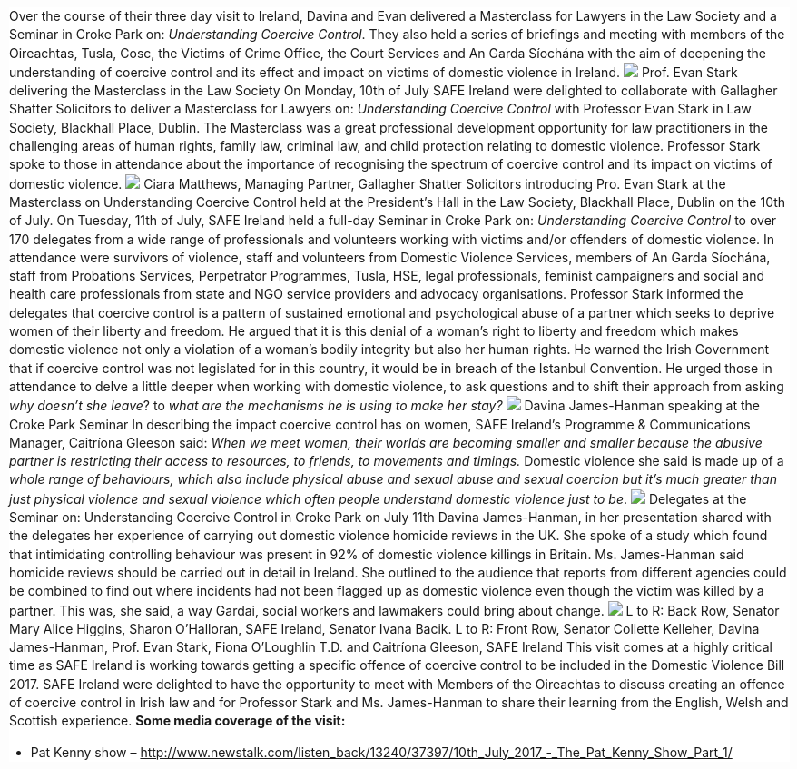 Over the course of their three day visit to Ireland, Davina and Evan delivered a Masterclass for Lawyers in the Law Society and a Seminar in Croke Park on: _Understanding Coercive Control_. They also held a series of briefings and meeting with members of the Oireachtas, Tusla, Cosc, the Victims of Crime Office, the Court Services and An Garda Síochána with the aim of deepening the understanding of coercive control and its effect and impact on victims of domestic violence in Ireland.
![](https://www.safeireland.ie/wp-content/uploads/international-experts-05-300x230.jpg)
Prof. Evan Stark delivering the Masterclass in the Law Society
On Monday, 10th of July SAFE Ireland were delighted to collaborate with Gallagher Shatter Solicitors to deliver a Masterclass for Lawyers on:  _Understanding Coercive Control_ with Professor Evan Stark in Law Society, Blackhall Place, Dublin. The Masterclass was a great professional development opportunity for law practitioners in the challenging areas of human rights, family law, criminal law, and child protection relating to domestic violence. Professor Stark spoke to those in attendance about the importance of recognising the spectrum of coercive control and its impact on victims of domestic violence.
![](https://www.safeireland.ie/wp-content/uploads/international-experts-06-201x300.jpg)
Ciara Matthews, Managing Partner, Gallagher Shatter Solicitors introducing Pro. Evan Stark at the Masterclass on Understanding Coercive Control held at the President’s Hall in the Law Society, Blackhall Place, Dublin on the 10th of July.
On Tuesday, 11th of July, SAFE Ireland held a full-day Seminar in Croke Park on: _Understanding Coercive Control_ to over 170 delegates from a wide range of professionals and volunteers working with victims and/or offenders of domestic violence. In attendance were survivors of violence, staff and volunteers from Domestic Violence Services, members of An Garda Síochána, staff from Probations Services, Perpetrator Programmes, Tusla, HSE, legal professionals, feminist campaigners and social and health care professionals from state and NGO service providers and advocacy organisations.
Professor Stark informed the delegates that coercive control is a pattern of sustained emotional and psychological abuse of a partner which seeks to deprive women of their liberty and freedom. He argued that it is this denial of a woman’s right to liberty and freedom which makes domestic violence not only a violation of a woman’s bodily integrity but also her human rights.
He warned the Irish Government that if coercive control was not legislated for in this country, it would be in breach of the Istanbul Convention. He urged those in attendance to delve a little deeper when working with domestic violence, to ask questions and to shift their approach from asking _why doesn’t she leave_? to _what are the mechanisms he is using to make her stay?_
![](https://www.safeireland.ie/wp-content/uploads/international-experts-03-300x194.jpg)
Davina James-Hanman speaking at the Croke Park Seminar
In describing the impact coercive control has on women, SAFE Ireland’s Programme & Communications Manager, Caitríona Gleeson said: _When we meet women, their worlds are becoming smaller and smaller because the abusive partner is restricting their access to resources, to friends, to movements and timings._ Domestic violence she said is made up of a _whole range of behaviours, which also include physical abuse and sexual abuse and sexual coercion but it’s much greater than just physical violence and sexual violence which often people understand domestic violence just to be_.
![](https://www.safeireland.ie/wp-content/uploads/international-experts-08-300x154.jpg)
Delegates at the Seminar on: Understanding Coercive Control in Croke Park on July 11th
Davina James-Hanman, in her presentation shared with the delegates her experience of carrying out domestic violence homicide reviews in the UK. She spoke of a study which found that intimidating controlling behaviour was present in 92% of domestic violence killings in Britain. Ms. James-Hanman said homicide reviews should be carried out in detail in Ireland.
She outlined to the audience that reports from different agencies could be combined to find out where incidents had not been flagged up as domestic violence even though the victim was killed by a partner. This was, she said, a way Gardai, social workers and lawmakers could bring about change.
![](https://www.safeireland.ie/wp-content/uploads/international-experts-01-300x222.jpg)
L to R: Back Row, Senator Mary Alice Higgins, Sharon O’Halloran, SAFE Ireland, Senator Ivana Bacik. L to R: Front Row, Senator Collette Kelleher, Davina James-Hanman, Prof. Evan Stark, Fiona O’Loughlin T.D. and Caitríona Gleeson, SAFE Ireland
This visit comes at a highly critical time as SAFE Ireland is working towards getting a specific offence of coercive control to be included in the Domestic Violence Bill 2017. SAFE Ireland were delighted to have the opportunity to meet with Members of the Oireachtas to discuss creating an offence of coercive control in Irish law and for Professor Stark and Ms. James-Hanman to share their learning from the English, Welsh and Scottish experience.
**Some media coverage of the visit:**
  * Pat Kenny show – <http://www.newstalk.com/listen_back/13240/37397/10th_July_2017_-_The_Pat_Kenny_Show_Part_1/>